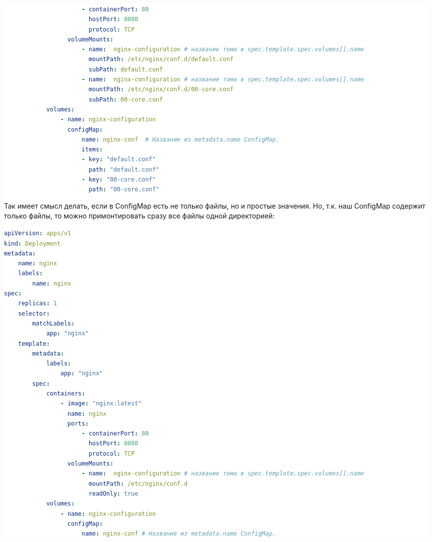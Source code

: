 ```yaml
                      - containerPort: 80
                        hostPort: 8080
                        protocol: TCP
                  volumeMounts:
                      - name:  nginx-configuration # название тома в spec.template.spec.volumes[].name
                        mountPath: /etc/nginx/conf.d/default.conf
                        subPath: default.conf
                      - name:  nginx-configuration # название тома в spec.template.spec.volumes[].name
                        mountPath: /etc/nginx/conf.d/00-core.conf
                        subPath: 00-core.conf
            volumes:
                - name: nginx-configuration
                  configMap:
                      name: nginx-conf  # Название из metadata.name ConfigMap.                    
                      items:
                      - key: "default.conf"
                        path: "default.conf"
                      - key: "00-core.conf"
                        path: "00-core.conf"  
```

Так имеет смысл делать, если в ConfigMap есть не только файлы, но и простые значения. Но, т.к. наш ConfigMap содержит только файлы, то можно примонтировать сразу все файлы одной директорией:

```yaml
apiVersion: apps/v1
kind: Deployment
metadata:
    name: nginx
    labels:
        name: nginx
spec:
    replicas: 1
    selector:
        matchLabels:
            app: "nginx"
    template:
        metadata:
            labels:
                app: "nginx"
        spec:
            containers:
                - image: "nginx:latest"
                  name: nginx
                  ports:
                      - containerPort: 80
                        hostPort: 8080
                        protocol: TCP
                  volumeMounts:
                      - name:  nginx-configuration # название тома в spec.template.spec.volumes[].name
                        mountPath: /etc/nginx/conf.d
                        readOnly: true
            volumes:
                - name: nginx-configuration
                  configMap:
                      name: nginx-conf # Название из metadata.name ConfigMap.  
```
